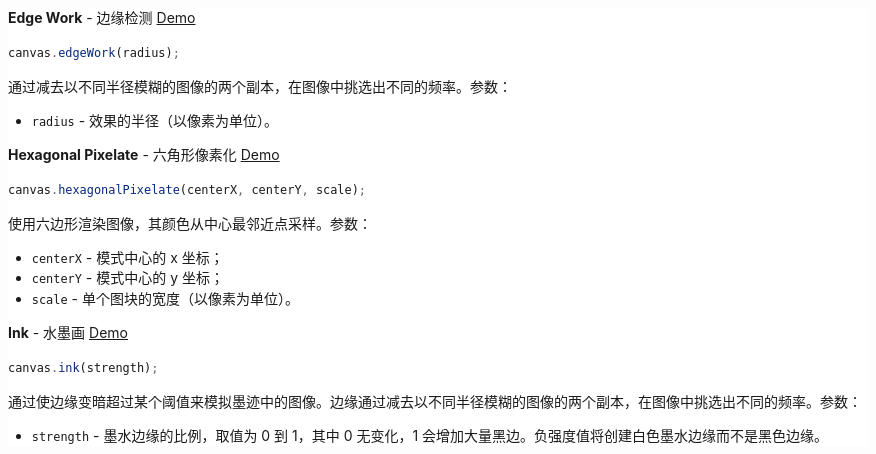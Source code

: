 
**Edge Work** - 边缘检测 [Demo](http://evanw.github.io/glfx.js/demo/#edgeWork)
```javascript
canvas.edgeWork(radius);
```
通过减去以不同半径模糊的图像的两个副本，在图像中挑选出不同的频率。参数：
+ `radius` - 效果的半径（以像素为单位）。


**Hexagonal Pixelate** - 六角形像素化 [Demo](http://evanw.github.io/glfx.js/demo/#hexagonalPixelate)
```javascript
canvas.hexagonalPixelate(centerX, centerY, scale);
```
使用六边形渲染图像，其颜色从中心最邻近点采样。参数：
+ `centerX` - 模式中心的 x 坐标；
+ `centerY` - 模式中心的 y 坐标；
+ `scale` - 单个图块的宽度（以像素为单位）。


**Ink** - 水墨画 [Demo](http://evanw.github.io/glfx.js/demo/#ink)
```javascript
canvas.ink(strength);
```
通过使边缘变暗超过某个阈值来模拟墨迹中的图像。边缘通过减去以不同半径模糊的图像的两个副本，在图像中挑选出不同的频率。参数：
+ `strength` - 墨水边缘的比例，取值为 0 到 1，其中 0 无变化，1 会增加大量黑边。负强度值将创建白色墨水边缘而不是黑色边缘。